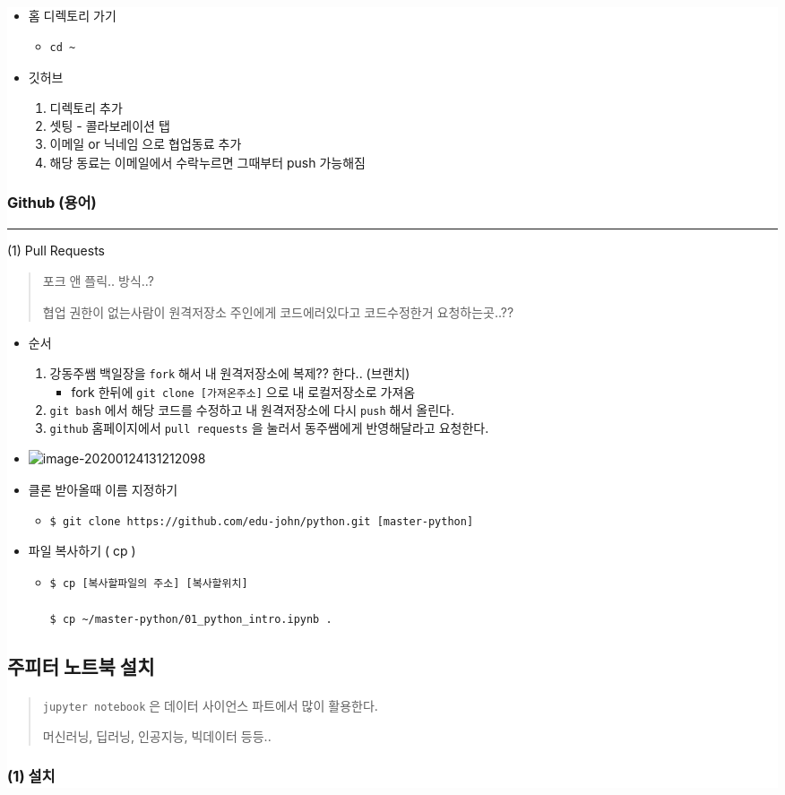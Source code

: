 - 홈 디렉토리 가기

  - ```
    cd ~
    ```

- 깃허브

  1. 디렉토리 추가
  2. 셋팅 - 콜라보레이션 탭
  3. 이메일 or 닉네임 으로 협업동료 추가
  4. 해당 동료는 이메일에서 수락누르면 그때부터 push 가능해짐





### Github (용어)

___

(1) Pull Requests

> 포크 앤 플릭.. 방식..?
>
> 협업 권한이 없는사람이 원격저장소 주인에게 코드에러있다고 코드수정한거 요청하는곳..??

- 순서
  1. 강동주쌤 백일장을 `fork` 해서 내 원격저장소에 복제?? 한다.. (브랜치)
     - fork 한뒤에 `git clone [가져온주소]` 으로 내 로컬저장소로 가져옴
  2. `git bash` 에서 해당 코드를 수정하고 내 원격저장소에 다시 `push` 해서 올린다.
  3. `github` 홈페이지에서 `pull requests` 을 눌러서 동주쌤에게 반영해달라고 요청한다.
- ![image-20200124131212098](img/image-20200124131212098.png)



- 클론 받아올때 이름 지정하기

  - ```shell
    $ git clone https://github.com/edu-john/python.git [master-python]
    ```

- 파일 복사하기 ( cp )

  - ```shell
    $ cp [복사할파일의 주소] [복사할위치]
    
    $ cp ~/master-python/01_python_intro.ipynb .
    ```



## 주피터 노트북 설치

> `jupyter notebook` 은 데이터 사이언스 파트에서 많이 활용한다.
>
> 머신러닝, 딥러닝, 인공지능, 빅데이터 등등.. 

### (1) 설치
